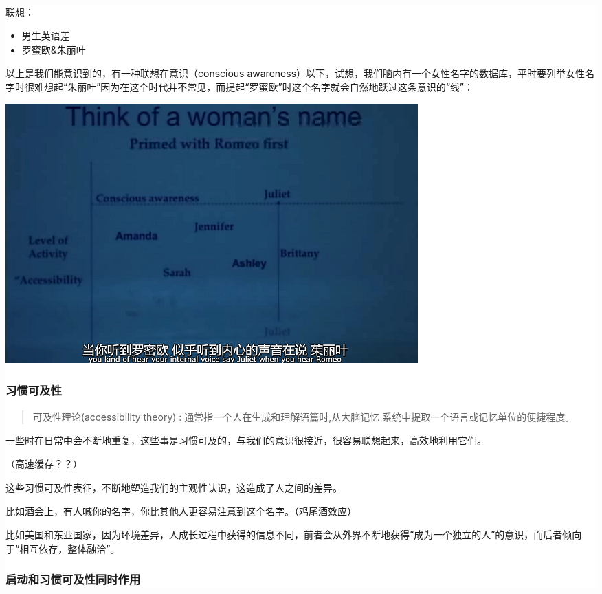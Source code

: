 联想：

* 男生英语差
* 罗蜜欧&朱丽叶

以上是我们能意识到的，有一种联想在意识（conscious awareness）以下，试想，我们脑内有一个女性名字的数据库，平时要列举女性名字时很难想起“朱丽叶”因为在这个时代并不常见，而提起“罗蜜欧”时这个名字就会自然地跃过这条意识的“线”：

![img](社会心理学学习笔记/20180726125707.png)

### 习惯可及性

> 可及性理论(accessibility theory) : 通常指一个人在生成和理解语篇时,从大脑记忆 系统中提取一个语言或记忆单位的便捷程度。

一些时在日常中会不断地重复，这些事是习惯可及的，与我们的意识很接近，很容易联想起来，高效地利用它们。

（高速缓存？？）

这些习惯可及性表征，不断地塑造我们的主观性认识，这造成了人之间的差异。

比如酒会上，有人喊你的名字，你比其他人更容易注意到这个名字。（鸡尾酒效应）

比如美国和东亚国家，因为环境差异，人成长过程中获得的信息不同，前者会从外界不断地获得“成为一个独立的人”的意识，而后者倾向于“相互依存，整体融洽”。

### 启动和习惯可及性同时作用
